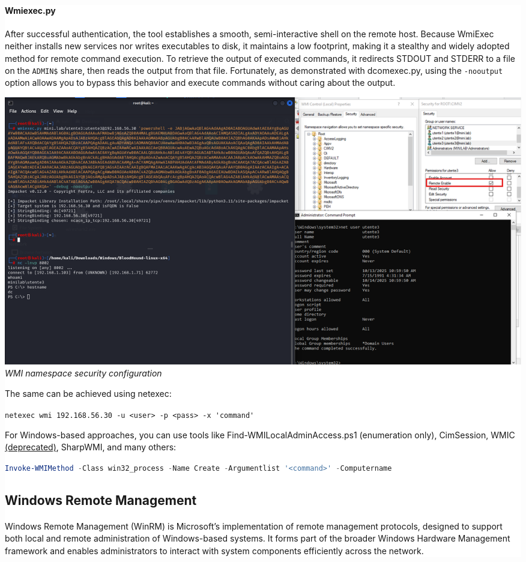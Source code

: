 <h4 id="wmiexec.py">Wmiexec.py</h4>

After successful authentication, the tool establishes a smooth, semi-interactive shell on the remote host. Because WmiExec neither installs new services nor writes executables to disk, it maintains a low footprint, making it a stealthy and widely adopted method for remote command execution. To retrieve the output of executed commands, it redirects STDOUT and STDERR to a file on the <code class="language-plaintext highlighter-rouge">ADMIN$</code> share, then reads the output from that file. Fortunately, as demonstrated with dcomexec.py, using the <code class="language-plaintext highlighter-rouge">-nooutput</code> option allows you to bypass this behavior and execute commands without caring about the output.

<a href="/assets/posts/2025-10-10-LateralMovement-WhatYouReallyNeed.md/img/wmi.png" class="popup img-link"><img src="/assets/posts/2025-10-10-LateralMovement-WhatYouReallyNeed.md/img/wmi.png"  loading="lazy" alt="null"></a>
<em>WMI namespace security configuration</em>

The same can be achieved using netexec:

```
netexec wmi 192.168.56.30 -u <user> -p <pass> -x 'command'
```

For Windows-based approaches, you can use tools like Find-WMILocalAdminAccess.ps1 (enumeration only), CimSession, WMIC <a href="https://support.microsoft.com/en-us/topic/windows-management-instrumentation-command-line-wmic-removal-from-windows-e9e83c7f-4992-477f-ba1d-96f694b8665d">(deprecated)</a>, SharpWMI, and many others:

```powershell
Invoke-WMIMethod -Class win32_process -Name Create -Argumentlist '<command>' -Computername
```

<h2 id="winrm">Windows Remote Management</h2>

Windows Remote Management (WinRM) is Microsoft’s implementation of remote management protocols, designed to support both local and remote administration of Windows-based systems. It forms part of the broader Windows Hardware Management framework and enables administrators to interact with system components efficiently across the network.
